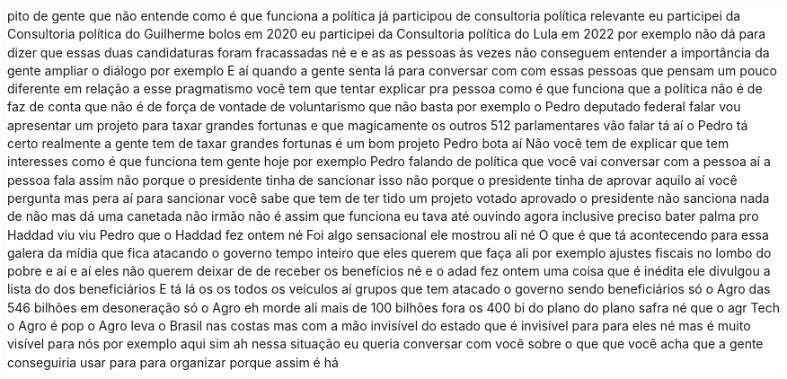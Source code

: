 pito de gente que não entende como é que
funciona a política já participou de
consultoria política relevante eu
participei da Consultoria política do
Guilherme bolos em 2020 eu participei da
Consultoria política do Lula em 2022 por
exemplo não dá para dizer que essas duas
candidaturas foram fracassadas né e e as
as pessoas às vezes não conseguem
entender a importância da gente ampliar
o diálogo por exemplo E aí quando a
gente senta lá para conversar com com
essas pessoas que pensam um pouco
diferente em relação a esse pragmatismo
você tem que tentar explicar pra pessoa
como é que funciona que a política não é
de faz de conta que não é de força de
vontade de voluntarismo que não basta
por exemplo o Pedro deputado federal
falar vou apresentar um projeto para
taxar grandes fortunas e que magicamente
os outros 512 parlamentares vão falar tá
aí o Pedro tá certo realmente a gente
tem de taxar grandes fortunas é um bom
projeto Pedro bota aí Não você tem de
explicar que tem interesses como é que
funciona tem gente hoje por exemplo
Pedro falando de política que você vai
conversar com a pessoa aí a pessoa fala
assim não porque o presidente tinha de
sancionar isso não porque o presidente
tinha de aprovar aquilo aí você pergunta
mas pera aí para sancionar você sabe que
tem de ter tido um projeto votado
aprovado o presidente não sanciona nada
de não mas dá uma canetada não irmão não
é assim que funciona eu tava até ouvindo
agora inclusive preciso bater palma pro
Haddad viu viu Pedro que o Haddad fez
ontem né Foi algo sensacional ele
mostrou ali né O que é que tá
acontecendo para essa galera da mídia
que fica atacando o governo tempo
inteiro que eles querem que faça ali por
exemplo ajustes fiscais no lombo do
pobre e aí e aí eles não querem deixar
de de receber os benefícios né e o adad
fez ontem uma coisa que é inédita ele
divulgou a lista do dos beneficiários E
tá lá os os todos os veículos aí grupos
que tem atacado o governo sendo
beneficiários só o Agro das 546 bilhões
em desoneração só o Agro eh morde ali
mais de 100 bilhões fora os 400 bi do
plano do plano safra né que o agr Tech o
Agro é pop o Agro leva o Brasil nas
costas mas com a mão invisível do estado
que é invisível para para eles né mas é
muito visível para nós por exemplo aqui
sim ah
nessa situação eu queria conversar com
você sobre o que que você acha que a
gente conseguiria usar
para para organizar porque assim é há
